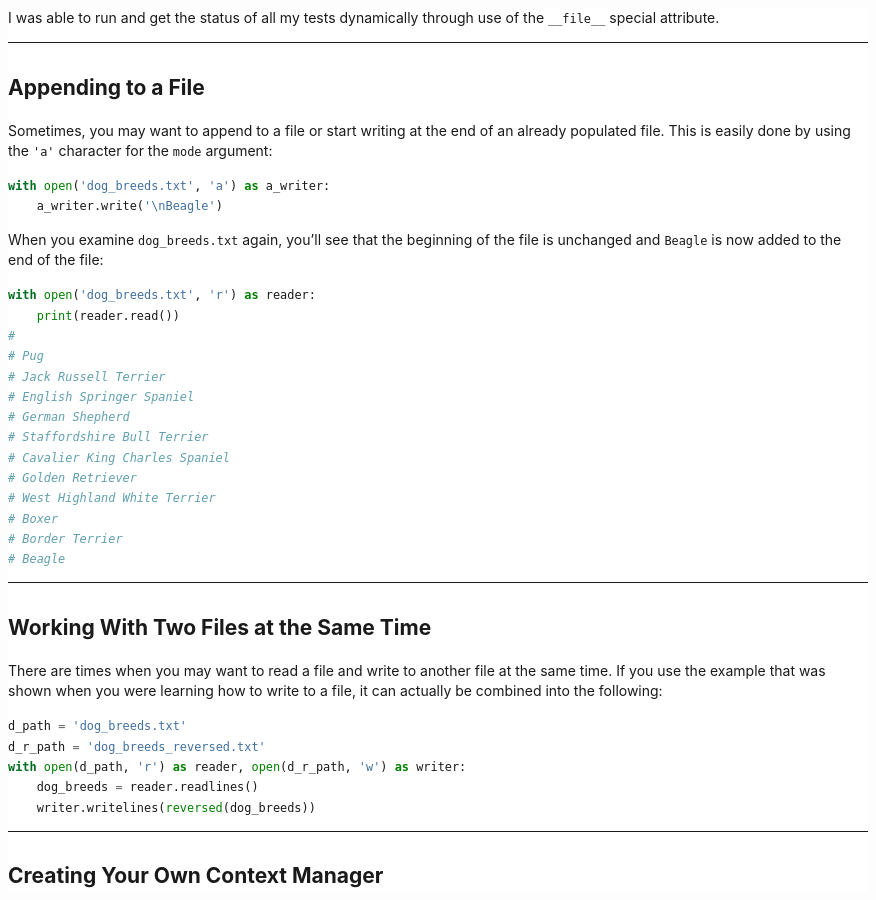 I was able to run and get the status of all my tests dynamically through use of the `__file__` special attribute.

---

## Appending to a File

Sometimes, you may want to append to a file or start writing at the end of an already populated file. This is easily done by using the `'a'` character for the `mode` argument:

```py
with open('dog_breeds.txt', 'a') as a_writer:
    a_writer.write('\nBeagle')
```

When you examine <VPIcon icon="fas fa-file-lines"/>`dog_breeds.txt` again, you’ll see that the beginning of the file is unchanged and `Beagle` is now added to the end of the file:

```py
with open('dog_breeds.txt', 'r') as reader:
    print(reader.read())
# 
# Pug
# Jack Russell Terrier
# English Springer Spaniel
# German Shepherd
# Staffordshire Bull Terrier
# Cavalier King Charles Spaniel
# Golden Retriever
# West Highland White Terrier
# Boxer
# Border Terrier
# Beagle
```

---

## Working With Two Files at the Same Time

There are times when you may want to read a file and write to another file at the same time. If you use the example that was shown when you were learning how to write to a file, it can actually be combined into the following:

```py
d_path = 'dog_breeds.txt'
d_r_path = 'dog_breeds_reversed.txt'
with open(d_path, 'r') as reader, open(d_r_path, 'w') as writer:
    dog_breeds = reader.readlines()
    writer.writelines(reversed(dog_breeds))
```

---

## Creating Your Own Context Manager
